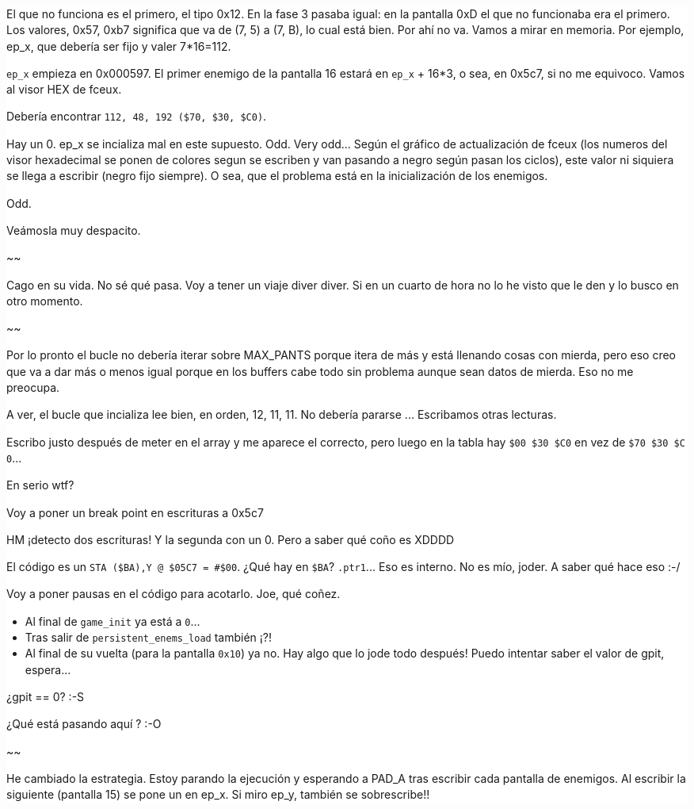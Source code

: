 El que no funciona es el primero, el tipo 0x12. En la fase 3 pasaba igual: en la pantalla 0xD el que no funcionaba era el primero. Los valores, 0x57, 0xb7 significa que va de (7, 5) a (7, B), lo cual está bien. Por ahí no va. Vamos a mirar en memoria. Por ejemplo, ep_x, que debería ser fijo y valer 7*16=112.

`ep_x` empieza en 0x000597. El primer enemigo de la pantalla 16 estará en `ep_x` + 16*3, o sea, en 0x5c7, si no me equivoco. Vamos al visor HEX de fceux.

Debería encontrar `112, 48, 192 ($70, $30, $C0)`.

Hay un 0. ep_x se incializa mal en este supuesto. Odd. Very odd... Según el gráfico de actualización de fceux (los numeros del visor hexadecimal se ponen de colores segun se escriben y van pasando a negro según pasan los ciclos), este valor ni siquiera se llega a escribir (negro fijo siempre). O sea, que el problema está en la inicialización de los enemigos.

Odd.

Veámosla muy despacito.

~~

Cago en su vida. No sé qué pasa. Voy a tener un viaje diver diver. Si en un cuarto de hora no lo he visto que le den y lo busco en otro momento.

~~

Por lo pronto el bucle no debería iterar sobre MAX_PANTS porque itera de más y está llenando cosas con mierda, pero eso creo que va a dar más o menos igual porque en los buffers cabe todo sin problema aunque sean datos de mierda. Eso no me preocupa.

A ver, el bucle que incializa lee bien, en orden, 12, 11, 11. No debería pararse ...  Escribamos otras lecturas.

Escribo justo después de meter en el array y me aparece el correcto, pero luego en la tabla hay `$00 $30 $C0` en vez de `$70 $30 $C0`...

En serio wtf?

Voy a poner un break point en escrituras a 0x5c7

HM ¡detecto dos escrituras! Y la segunda con un 0. Pero a saber qué coño es XDDDD

El código es un `STA ($BA),Y @ $05C7 = #$00`. ¿Qué hay en `$BA`? `.ptr1`... Eso es interno. No es mío, joder. A saber qué hace eso :-/

Voy a poner pausas en el código para acotarlo. Joe, qué coñez. 

- Al final de `game_init` ya está a `0`...
- Tras salir de `persistent_enems_load` también ¡?!
- Al final de su vuelta (para la pantalla `0x10`) ya no. Hay algo que lo jode todo después! Puedo intentar saber el valor de gpit, espera...

¿gpit == 0? :-S

¿Qué está pasando aquí ? :-O

~~ 

He cambiado la estrategia. Estoy parando la ejecución y esperando a PAD_A tras escribir cada pantalla de enemigos. Al escribir la siguiente (pantalla 15) se pone un en ep_x. Si miro ep_y, también se sobrescribe!!
